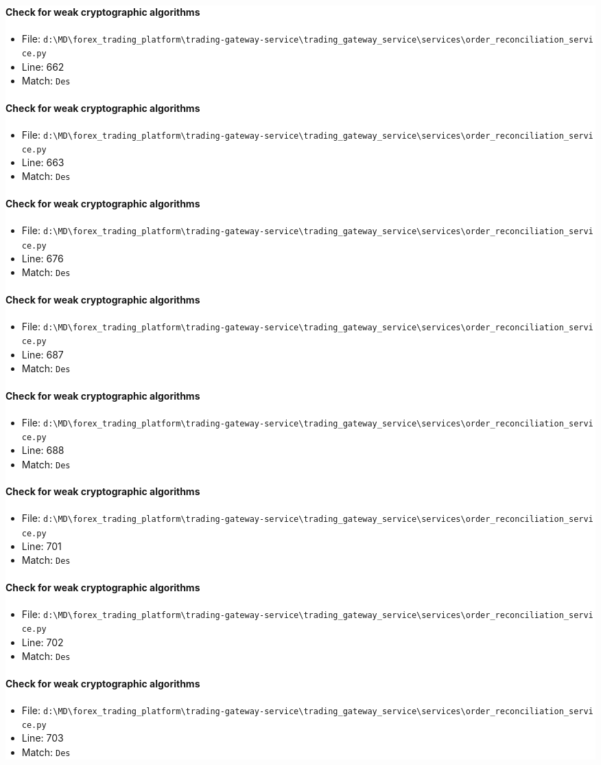 #### Check for weak cryptographic algorithms

- File: `d:\MD\forex_trading_platform\trading-gateway-service\trading_gateway_service\services\order_reconciliation_service.py`
- Line: 662
- Match: `Des`

#### Check for weak cryptographic algorithms

- File: `d:\MD\forex_trading_platform\trading-gateway-service\trading_gateway_service\services\order_reconciliation_service.py`
- Line: 663
- Match: `Des`

#### Check for weak cryptographic algorithms

- File: `d:\MD\forex_trading_platform\trading-gateway-service\trading_gateway_service\services\order_reconciliation_service.py`
- Line: 676
- Match: `Des`

#### Check for weak cryptographic algorithms

- File: `d:\MD\forex_trading_platform\trading-gateway-service\trading_gateway_service\services\order_reconciliation_service.py`
- Line: 687
- Match: `Des`

#### Check for weak cryptographic algorithms

- File: `d:\MD\forex_trading_platform\trading-gateway-service\trading_gateway_service\services\order_reconciliation_service.py`
- Line: 688
- Match: `Des`

#### Check for weak cryptographic algorithms

- File: `d:\MD\forex_trading_platform\trading-gateway-service\trading_gateway_service\services\order_reconciliation_service.py`
- Line: 701
- Match: `Des`

#### Check for weak cryptographic algorithms

- File: `d:\MD\forex_trading_platform\trading-gateway-service\trading_gateway_service\services\order_reconciliation_service.py`
- Line: 702
- Match: `Des`

#### Check for weak cryptographic algorithms

- File: `d:\MD\forex_trading_platform\trading-gateway-service\trading_gateway_service\services\order_reconciliation_service.py`
- Line: 703
- Match: `Des`
